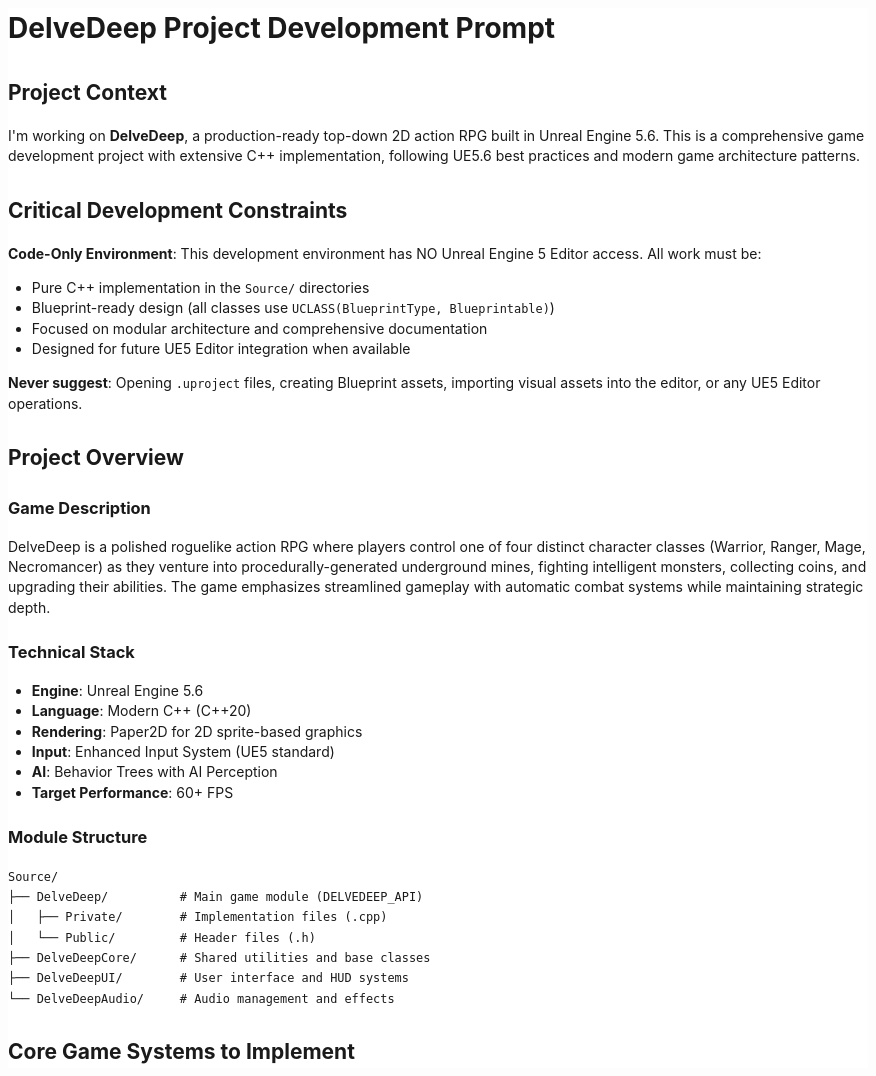 # DelveDeep Project Development Prompt

## Project Context
I'm working on **DelveDeep**, a production-ready top-down 2D action RPG built in Unreal Engine 5.6. This is a comprehensive game development project with extensive C++ implementation, following UE5.6 best practices and modern game architecture patterns.

## Critical Development Constraints
**Code-Only Environment**: This development environment has NO Unreal Engine 5 Editor access. All work must be:
- Pure C++ implementation in the `Source/` directories
- Blueprint-ready design (all classes use `UCLASS(BlueprintType, Blueprintable)`)
- Focused on modular architecture and comprehensive documentation
- Designed for future UE5 Editor integration when available

**Never suggest**: Opening `.uproject` files, creating Blueprint assets, importing visual assets into the editor, or any UE5 Editor operations.

## Project Overview

### Game Description
DelveDeep is a polished roguelike action RPG where players control one of four distinct character classes (Warrior, Ranger, Mage, Necromancer) as they venture into procedurally-generated underground mines, fighting intelligent monsters, collecting coins, and upgrading their abilities. The game emphasizes streamlined gameplay with automatic combat systems while maintaining strategic depth.

### Technical Stack
- **Engine**: Unreal Engine 5.6
- **Language**: Modern C++ (C++20)
- **Rendering**: Paper2D for 2D sprite-based graphics
- **Input**: Enhanced Input System (UE5 standard)
- **AI**: Behavior Trees with AI Perception
- **Target Performance**: 60+ FPS

### Module Structure
```
Source/
├── DelveDeep/          # Main game module (DELVEDEEP_API)
│   ├── Private/        # Implementation files (.cpp)
│   └── Public/         # Header files (.h)
├── DelveDeepCore/      # Shared utilities and base classes
├── DelveDeepUI/        # User interface and HUD systems
└── DelveDeepAudio/     # Audio management and effects
```

## Core Game Systems to Implement
